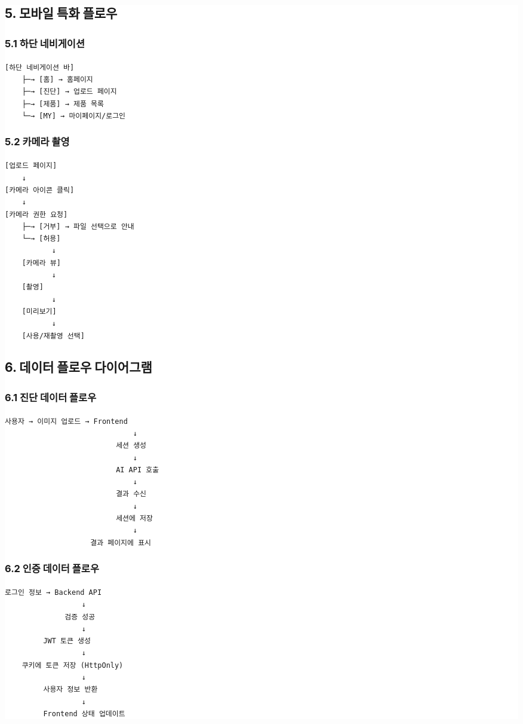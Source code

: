 ## 5. 모바일 특화 플로우

### 5.1 하단 네비게이션
```
[하단 네비게이션 바]
    ├─→ [홈] → 홈페이지
    ├─→ [진단] → 업로드 페이지
    ├─→ [제품] → 제품 목록
    └─→ [MY] → 마이페이지/로그인
```

### 5.2 카메라 촬영
```
[업로드 페이지]
    ↓
[카메라 아이콘 클릭]
    ↓
[카메라 권한 요청]
    ├─→ [거부] → 파일 선택으로 안내
    └─→ [허용]
           ↓
    [카메라 뷰]
           ↓
    [촬영]
           ↓
    [미리보기]
           ↓
    [사용/재촬영 선택]
```

## 6. 데이터 플로우 다이어그램

### 6.1 진단 데이터 플로우
```
사용자 → 이미지 업로드 → Frontend
                              ↓
                          세션 생성
                              ↓
                          AI API 호출
                              ↓
                          결과 수신
                              ↓
                          세션에 저장
                              ↓
                    결과 페이지에 표시
```

### 6.2 인증 데이터 플로우
```
로그인 정보 → Backend API
                  ↓
              검증 성공
                  ↓
         JWT 토큰 생성
                  ↓
    쿠키에 토큰 저장 (HttpOnly)
                  ↓
         사용자 정보 반환
                  ↓
         Frontend 상태 업데이트
```
